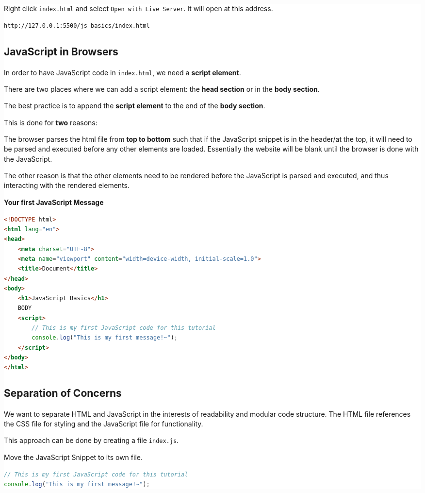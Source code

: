 Right click `index.html` and select `Open with Live Server`.
It will open at this address.
```
http://127.0.0.1:5500/js-basics/index.html
```

## JavaScript in Browsers

In order to have JavaScript code in `index.html`, we need a **script element**.

There are two places where we can add a script element: the **head section** or in the **body section**.

The best practice is to append the **script element** to the end of the **body section**.

This is done for **two** reasons:

The browser parses the html file from **top to bottom** such that if the JavaScript snippet is in the header/at the top, it will need to be parsed and executed before any other elements are loaded. Essentially the website will be blank until the browser is done with the JavaScript.

The other reason is that the other elements need to be rendered before the JavaScript is parsed and executed, and thus interacting with the rendered elements.

**Your first JavaScript Message**
```html title='index.html'
<!DOCTYPE html>
<html lang="en">
<head>
    <meta charset="UTF-8">
    <meta name="viewport" content="width=device-width, initial-scale=1.0">
    <title>Document</title>
</head>
<body>
    <h1>JavaScript Basics</h1>
    BODY
    <script>
        // This is my first JavaScript code for this tutorial
        console.log("This is my first message!~");
    </script>
</body>
</html>
```


## Separation of Concerns

We want to separate HTML and JavaScript in the interests of readability and modular code structure. The HTML file references the CSS file for styling and the JavaScript file for functionality.

This approach can be done by creating a file `index.js`.

Move the JavaScript Snippet to its own file.
```js title='index.js'
// This is my first JavaScript code for this tutorial
console.log("This is my first message!~");
```
